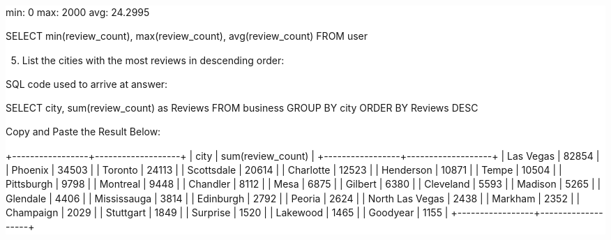 min: 0		max: 2000		avg: 24.2995
		
SELECT min(review_count), max(review_count), avg(review_count) FROM user

5. List the cities with the most reviews in descending order:

SQL code used to arrive at answer:
	
SELECT city, sum(review_count) as Reviews
FROM business
GROUP BY city
ORDER BY Reviews DESC
	
Copy and Paste the Result Below:
	
+-----------------+-------------------+
| city            | sum(review_count) |
+-----------------+-------------------+
| Las Vegas       |             82854 |
| Phoenix         |             34503 |
| Toronto         |             24113 |
| Scottsdale      |             20614 |
| Charlotte       |             12523 |
| Henderson       |             10871 |
| Tempe           |             10504 |
| Pittsburgh      |              9798 |
| Montreal        |              9448 |
| Chandler        |              8112 |
| Mesa            |              6875 |
| Gilbert         |              6380 |
| Cleveland       |              5593 |
| Madison         |              5265 |
| Glendale        |              4406 |
| Mississauga     |              3814 |
| Edinburgh       |              2792 |
| Peoria          |              2624 |
| North Las Vegas |              2438 |
| Markham         |              2352 |
| Champaign       |              2029 |
| Stuttgart       |              1849 |
| Surprise        |              1520 |
| Lakewood        |              1465 |
| Goodyear        |              1155 |
+-----------------+-------------------+
	